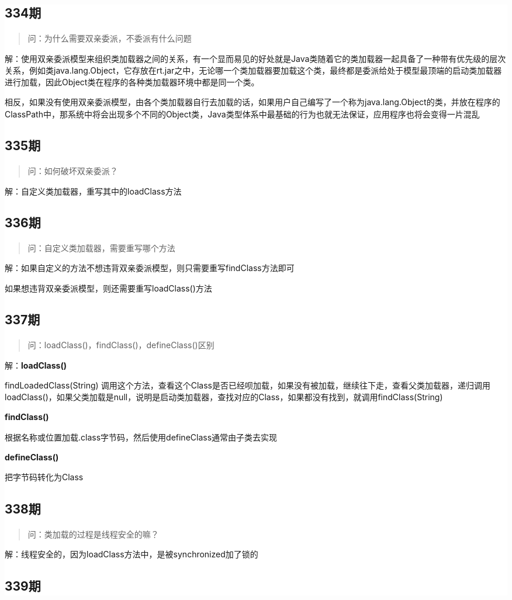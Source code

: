 

## 334期

> 问：为什么需要双亲委派，不委派有什么问题

解：使用双亲委派模型来组织类加载器之间的关系，有一个显而易见的好处就是Java类随着它的类加载器一起具备了一种带有优先级的层次关系，例如类java.lang.Object，它存放在rt.jar之中，无论哪一个类加载器要加载这个类，最终都是委派给处于模型最顶端的启动类加载器进行加载，因此Object类在程序的各种类加载器环境中都是同一个类。

相反，如果没有使用双亲委派模型，由各个类加载器自行去加载的话，如果用户自己编写了一个称为java.lang.Object的类，并放在程序的ClassPath中，那系统中将会出现多个不同的Object类，Java类型体系中最基础的行为也就无法保证，应用程序也将会变得一片混乱



## 335期

> 问：如何破坏双亲委派？

解：自定义类加载器，重写其中的loadClass方法



## 336期

> 问：自定义类加载器，需要重写哪个方法

解：如果自定义的方法不想违背双亲委派模型，则只需要重写findClass方法即可

如果想违背双亲委派模型，则还需要重写loadClass()方法



## 337期

> 问：loadClass()，findClass()，defineClass()区别

解：**loadClass()**

findLoadedClass(String) 调用这个方法，查看这个Class是否已经呗加载，如果没有被加载，继续往下走，查看父类加载器，递归调用loadClass()，如果父类加载是null，说明是启动类加载器，查找对应的Class，如果都没有找到，就调用findClass(String)

**findClass()**

根据名称或位置加载.class字节码，然后使用defineClass通常由子类去实现

**defineClass()**

把字节码转化为Class



## 338期

> 问：类加载的过程是线程安全的嘛？

解：线程安全的，因为loadClass方法中，是被synchronized加了锁的



## 339期
